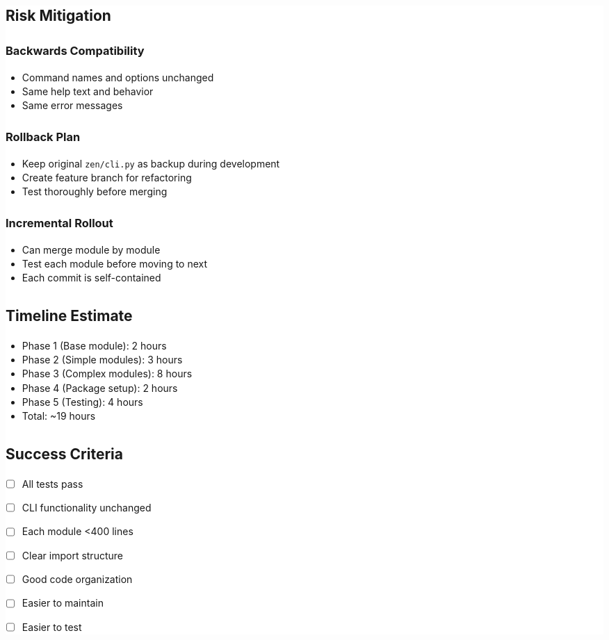 ## Risk Mitigation

### Backwards Compatibility
- Command names and options unchanged
- Same help text and behavior
- Same error messages

### Rollback Plan
- Keep original `zen/cli.py` as backup during development
- Create feature branch for refactoring
- Test thoroughly before merging

### Incremental Rollout
- Can merge module by module
- Test each module before moving to next
- Each commit is self-contained

## Timeline Estimate

- Phase 1 (Base module): 2 hours
- Phase 2 (Simple modules): 3 hours
- Phase 3 (Complex modules): 8 hours
- Phase 4 (Package setup): 2 hours
- Phase 5 (Testing): 4 hours
- Total: ~19 hours

## Success Criteria

- [ ] All tests pass
- [ ] CLI functionality unchanged
- [ ] Each module <400 lines
- [ ] Clear import structure
- [ ] Good code organization
- [ ] Easier to maintain
- [ ] Easier to test

